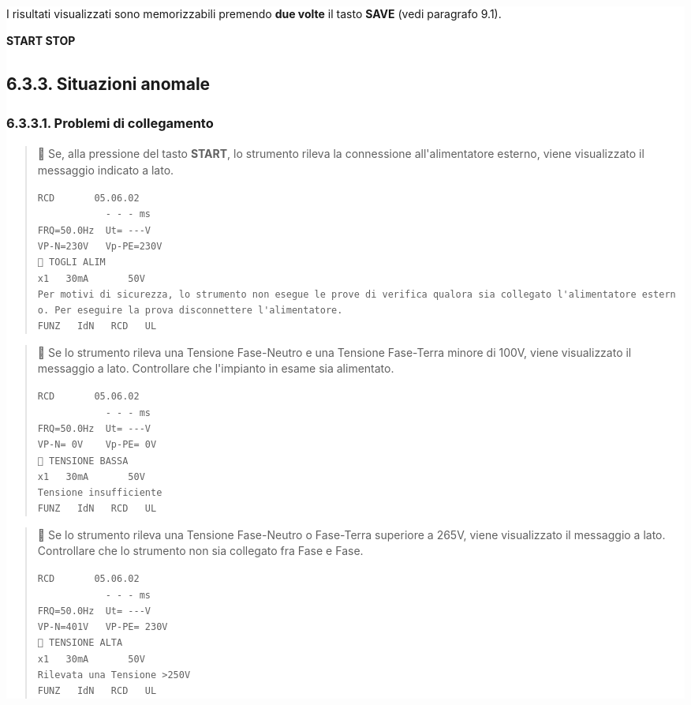 I risultati visualizzati sono memorizzabili premendo **due volte** il tasto **SAVE** (vedi paragrafo 9.1).

**START STOP**

## 6.3.3. Situazioni anomale

### 6.3.3.1. Problemi di collegamento

>  Se, alla pressione del tasto **START**, lo strumento rileva la connessione all'alimentatore esterno, viene visualizzato il messaggio indicato a lato.
>
> ```
> RCD       05.06.02
>             - - - ms
> FRQ=50.0Hz  Ut= ---V
> VP-N=230V   Vp-PE=230V
>  TOGLI ALIM
> x1   30mA       50V
> Per motivi di sicurezza, lo strumento non esegue le prove di verifica qualora sia collegato l'alimentatore esterno. Per eseguire la prova disconnettere l'alimentatore.
> FUNZ   IdN   RCD   UL
> ```

>  Se lo strumento rileva una Tensione Fase-Neutro e una Tensione Fase-Terra minore di 100V, viene visualizzato il messaggio a lato. Controllare che l'impianto in esame sia alimentato.
>
> ```
> RCD       05.06.02
>             - - - ms
> FRQ=50.0Hz  Ut= ---V
> VP-N= 0V    Vp-PE= 0V
>  TENSIONE BASSA
> x1   30mA       50V
> Tensione insufficiente
> FUNZ   IdN   RCD   UL
> ```

>  Se lo strumento rileva una Tensione Fase-Neutro o Fase-Terra superiore a 265V, viene visualizzato il messaggio a lato. Controllare che lo strumento non sia collegato fra Fase e Fase.
>
> ```
> RCD       05.06.02
>             - - - ms
> FRQ=50.0Hz  Ut= ---V
> VP-N=401V   VP-PE= 230V
>  TENSIONE ALTA
> x1   30mA       50V
> Rilevata una Tensione >250V
> FUNZ   IdN   RCD   UL
> ```
